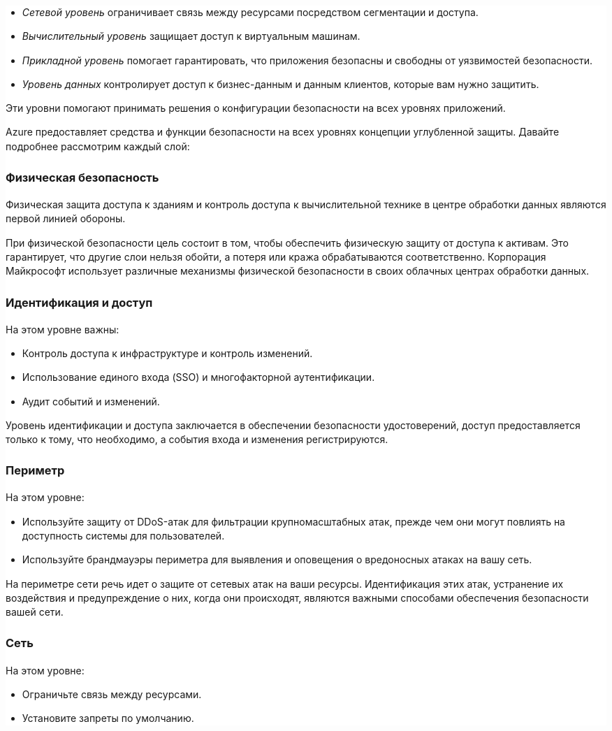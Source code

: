 - *Сетевой уровень* ограничивает связь между ресурсами посредством сегментации и доступа. 

- *Вычислительный уровень* защищает доступ к виртуальным машинам.

- *Прикладной уровень* помогает гарантировать, что приложения безопасны и свободны от уязвимостей безопасности.

- *Уровень данных* контролирует доступ к бизнес-данным и данным клиентов, которые вам нужно защитить.
 
Эти уровни помогают принимать решения о конфигурации безопасности на всех уровнях приложений. 

Azure предоставляет средства и функции безопасности на всех уровнях концепции углубленной защиты. Давайте подробнее рассмотрим каждый слой:

### Физическая безопасность

Физическая защита доступа к зданиям и контроль доступа к вычислительной технике в центре обработки данных являются первой линией обороны.

При физической безопасности цель состоит в том, чтобы обеспечить физическую защиту от доступа к активам. Это гарантирует, что другие слои нельзя обойти, а потеря или кража обрабатываются соответственно. Корпорация Майкрософт использует различные механизмы физической безопасности в своих облачных центрах обработки данных.

### Идентификация и доступ

На этом уровне важны: 

- Контроль доступа к инфраструктуре и контроль изменений. 

- Использование единого входа (SSO) и многофакторной аутентификации. 

- Аудит событий и изменений.

Уровень идентификации и доступа заключается в обеспечении безопасности удостоверений, доступ предоставляется только к тому, что необходимо, а события входа и изменения регистрируются. 

### Периметр

На этом уровне: 

- Используйте защиту от DDoS-атак для фильтрации крупномасштабных атак, прежде чем они могут повлиять на доступность системы для пользователей.

- Используйте брандмауэры периметра для выявления и оповещения о вредоносных атаках на вашу сеть.

На периметре сети речь идет о защите от сетевых атак на ваши ресурсы. Идентификация этих атак, устранение их воздействия и предупреждение о них, когда они происходят, являются важными способами обеспечения безопасности вашей сети. 
 
### Сеть

На этом уровне: 

- Ограничьте связь между ресурсами.

- Установите запреты по умолчанию.
